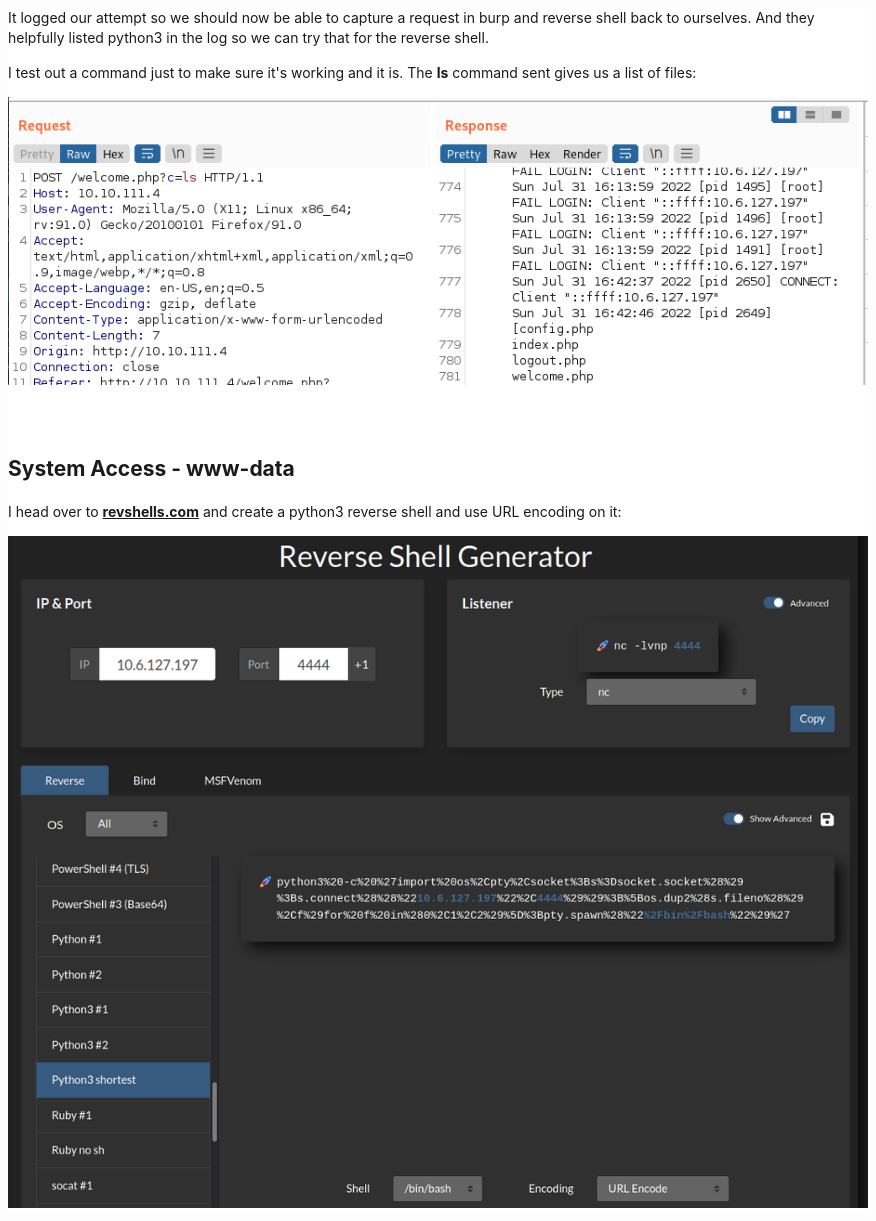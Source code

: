 It logged our attempt so we should now be able to capture a request in burp and reverse shell back to ourselves. And they helpfully listed python3 in the log so we can try that for the reverse shell.

I test out a command just to make sure it's working and it is. The **ls** command sent gives us a list of files:

![](images/brute3.png)

<br>

## System Access - www-data

I head over to [**revshells.com**](https://www.revshells.com/) and create a python3 reverse shell and use URL encoding on it:

![](images/brute4.png)
